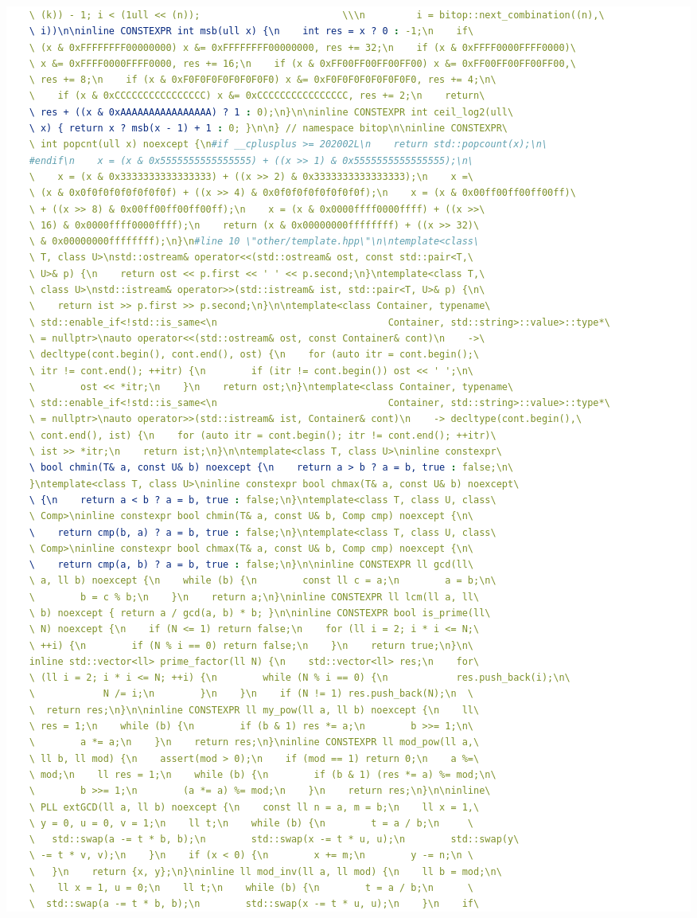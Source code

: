 ```yaml
    \ (k)) - 1; i < (1ull << (n));                         \\\n         i = bitop::next_combination((n),\
    \ i))\n\ninline CONSTEXPR int msb(ull x) {\n    int res = x ? 0 : -1;\n    if\
    \ (x & 0xFFFFFFFF00000000) x &= 0xFFFFFFFF00000000, res += 32;\n    if (x & 0xFFFF0000FFFF0000)\
    \ x &= 0xFFFF0000FFFF0000, res += 16;\n    if (x & 0xFF00FF00FF00FF00) x &= 0xFF00FF00FF00FF00,\
    \ res += 8;\n    if (x & 0xF0F0F0F0F0F0F0F0) x &= 0xF0F0F0F0F0F0F0F0, res += 4;\n\
    \    if (x & 0xCCCCCCCCCCCCCCCC) x &= 0xCCCCCCCCCCCCCCCC, res += 2;\n    return\
    \ res + ((x & 0xAAAAAAAAAAAAAAAA) ? 1 : 0);\n}\n\ninline CONSTEXPR int ceil_log2(ull\
    \ x) { return x ? msb(x - 1) + 1 : 0; }\n\n} // namespace bitop\n\ninline CONSTEXPR\
    \ int popcnt(ull x) noexcept {\n#if __cplusplus >= 202002L\n    return std::popcount(x);\n\
    #endif\n    x = (x & 0x5555555555555555) + ((x >> 1) & 0x5555555555555555);\n\
    \    x = (x & 0x3333333333333333) + ((x >> 2) & 0x3333333333333333);\n    x =\
    \ (x & 0x0f0f0f0f0f0f0f0f) + ((x >> 4) & 0x0f0f0f0f0f0f0f0f);\n    x = (x & 0x00ff00ff00ff00ff)\
    \ + ((x >> 8) & 0x00ff00ff00ff00ff);\n    x = (x & 0x0000ffff0000ffff) + ((x >>\
    \ 16) & 0x0000ffff0000ffff);\n    return (x & 0x00000000ffffffff) + ((x >> 32)\
    \ & 0x00000000ffffffff);\n}\n#line 10 \"other/template.hpp\"\n\ntemplate<class\
    \ T, class U>\nstd::ostream& operator<<(std::ostream& ost, const std::pair<T,\
    \ U>& p) {\n    return ost << p.first << ' ' << p.second;\n}\ntemplate<class T,\
    \ class U>\nstd::istream& operator>>(std::istream& ist, std::pair<T, U>& p) {\n\
    \    return ist >> p.first >> p.second;\n}\n\ntemplate<class Container, typename\
    \ std::enable_if<!std::is_same<\n                              Container, std::string>::value>::type*\
    \ = nullptr>\nauto operator<<(std::ostream& ost, const Container& cont)\n    ->\
    \ decltype(cont.begin(), cont.end(), ost) {\n    for (auto itr = cont.begin();\
    \ itr != cont.end(); ++itr) {\n        if (itr != cont.begin()) ost << ' ';\n\
    \        ost << *itr;\n    }\n    return ost;\n}\ntemplate<class Container, typename\
    \ std::enable_if<!std::is_same<\n                              Container, std::string>::value>::type*\
    \ = nullptr>\nauto operator>>(std::istream& ist, Container& cont)\n    -> decltype(cont.begin(),\
    \ cont.end(), ist) {\n    for (auto itr = cont.begin(); itr != cont.end(); ++itr)\
    \ ist >> *itr;\n    return ist;\n}\n\ntemplate<class T, class U>\ninline constexpr\
    \ bool chmin(T& a, const U& b) noexcept {\n    return a > b ? a = b, true : false;\n\
    }\ntemplate<class T, class U>\ninline constexpr bool chmax(T& a, const U& b) noexcept\
    \ {\n    return a < b ? a = b, true : false;\n}\ntemplate<class T, class U, class\
    \ Comp>\ninline constexpr bool chmin(T& a, const U& b, Comp cmp) noexcept {\n\
    \    return cmp(b, a) ? a = b, true : false;\n}\ntemplate<class T, class U, class\
    \ Comp>\ninline constexpr bool chmax(T& a, const U& b, Comp cmp) noexcept {\n\
    \    return cmp(a, b) ? a = b, true : false;\n}\n\ninline CONSTEXPR ll gcd(ll\
    \ a, ll b) noexcept {\n    while (b) {\n        const ll c = a;\n        a = b;\n\
    \        b = c % b;\n    }\n    return a;\n}\ninline CONSTEXPR ll lcm(ll a, ll\
    \ b) noexcept { return a / gcd(a, b) * b; }\n\ninline CONSTEXPR bool is_prime(ll\
    \ N) noexcept {\n    if (N <= 1) return false;\n    for (ll i = 2; i * i <= N;\
    \ ++i) {\n        if (N % i == 0) return false;\n    }\n    return true;\n}\n\
    inline std::vector<ll> prime_factor(ll N) {\n    std::vector<ll> res;\n    for\
    \ (ll i = 2; i * i <= N; ++i) {\n        while (N % i == 0) {\n            res.push_back(i);\n\
    \            N /= i;\n        }\n    }\n    if (N != 1) res.push_back(N);\n  \
    \  return res;\n}\n\ninline CONSTEXPR ll my_pow(ll a, ll b) noexcept {\n    ll\
    \ res = 1;\n    while (b) {\n        if (b & 1) res *= a;\n        b >>= 1;\n\
    \        a *= a;\n    }\n    return res;\n}\ninline CONSTEXPR ll mod_pow(ll a,\
    \ ll b, ll mod) {\n    assert(mod > 0);\n    if (mod == 1) return 0;\n    a %=\
    \ mod;\n    ll res = 1;\n    while (b) {\n        if (b & 1) (res *= a) %= mod;\n\
    \        b >>= 1;\n        (a *= a) %= mod;\n    }\n    return res;\n}\n\ninline\
    \ PLL extGCD(ll a, ll b) noexcept {\n    const ll n = a, m = b;\n    ll x = 1,\
    \ y = 0, u = 0, v = 1;\n    ll t;\n    while (b) {\n        t = a / b;\n     \
    \   std::swap(a -= t * b, b);\n        std::swap(x -= t * u, u);\n        std::swap(y\
    \ -= t * v, v);\n    }\n    if (x < 0) {\n        x += m;\n        y -= n;\n \
    \   }\n    return {x, y};\n}\ninline ll mod_inv(ll a, ll mod) {\n    ll b = mod;\n\
    \    ll x = 1, u = 0;\n    ll t;\n    while (b) {\n        t = a / b;\n      \
    \  std::swap(a -= t * b, b);\n        std::swap(x -= t * u, u);\n    }\n    if\
```